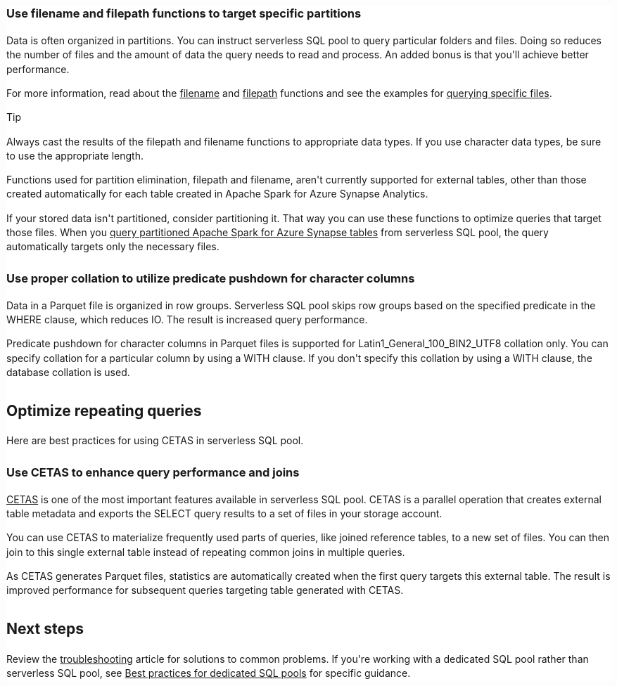 ### Use filename and filepath functions to target specific partitions

Data is often organized in partitions. You can instruct serverless SQL pool to query particular folders and files. Doing so reduces the number of files and the amount of data the query needs to read and process. An added bonus is that you'll achieve better performance.

For more information, read about the [filename](query-data-storage.md#filename-function) and [filepath](query-data-storage.md#filepath-function) functions and see the examples for [querying specific files](query-specific-files.md).

> [!TIP]
> Always cast the results of the filepath and filename functions to appropriate data types. If you use character data types, be sure to use the appropriate length.

Functions used for partition elimination, filepath and filename, aren't currently supported for external tables, other than those created automatically for each table created in Apache Spark for Azure Synapse Analytics.

If your stored data isn't partitioned, consider partitioning it. That way you can use these functions to optimize queries that target those files. When you [query partitioned Apache Spark for Azure Synapse tables](develop-storage-files-spark-tables.md) from serverless SQL pool, the query automatically targets only the necessary files.

### Use proper collation to utilize predicate pushdown for character columns

Data in a Parquet file is organized in row groups. Serverless SQL pool skips row groups based on the specified predicate in the WHERE clause, which reduces IO. The result is increased query performance.

Predicate pushdown for character columns in Parquet files is supported for Latin1_General_100_BIN2_UTF8 collation only. You can specify collation for a particular column by using a WITH clause. If you don't specify this collation by using a WITH clause, the database collation is used.

## Optimize repeating queries

Here are best practices for using CETAS in serverless SQL pool.

### Use CETAS to enhance query performance and joins

[CETAS](develop-tables-cetas.md) is one of the most important features available in serverless SQL pool. CETAS is a parallel operation that creates external table metadata and exports the SELECT query results to a set of files in your storage account.

You can use CETAS to materialize frequently used parts of queries, like joined reference tables, to a new set of files. You can then join to this single external table instead of repeating common joins in multiple queries.

As CETAS generates Parquet files, statistics are automatically created when the first query targets this external table. The result is improved performance for subsequent queries targeting table generated with CETAS.

## Next steps

Review the [troubleshooting](resources-self-help-sql-on-demand.md) article for solutions to common problems. If you're working with a dedicated SQL pool rather than serverless SQL pool, see [Best practices for dedicated SQL pools](best-practices-dedicated-sql-pool.md) for specific guidance.
